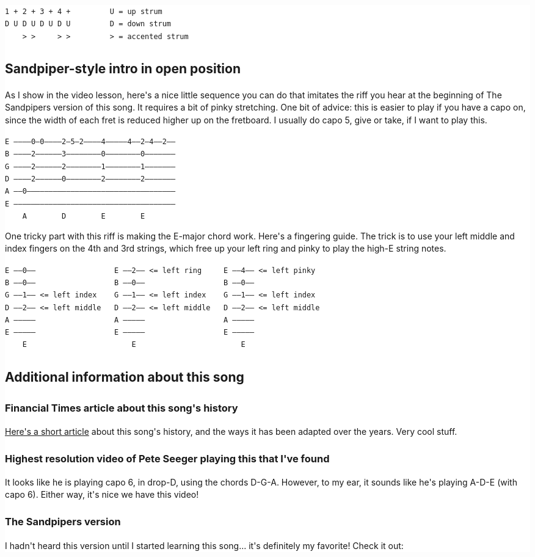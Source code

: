     1 + 2 + 3 + 4 +         U = up strum
    D U D U D U D U         D = down strum
        > >     > >         > = accented strum

## Sandpiper-style intro in open position

As I show in the video lesson, here's a nice little sequence you can do that imitates the riff you hear at the beginning of The Sandpipers version of this song. It requires a bit of pinky stretching. One bit of advice: this is easier to play if you have a capo on, since the width of each fret is reduced higher up on the fretboard. I usually do capo 5, give or take, if I want to play this.

    E ––––0–0––––2–5–2––––4–––––4––2–4––2––
    B ––––2––––––3––––––––0––––––––0–––––––
    G ––––2––––––2––––––––1––––––––1–––––––
    D ––––2––––––0––––––––2––––––––2–––––––
    A ––0––––––––––––––––––––––––––––––––––
    E –––––––––––––––––––––––––––––––––––––
        A        D        E        E

One tricky part with this riff is making the E-major chord work. Here's a fingering guide. The trick is to use your left middle and index fingers on the 4th and 3rd strings, which free up your left ring and pinky to play the high-E string notes.

    E ––0––                  E ––2–– <= left ring     E ––4–– <= left pinky                              
    B ––0––                  B ––0––                  B ––0––                              
    G ––1–– <= left index    G ––1–– <= left index    G ––1–– <= left index               
    D ––2–– <= left middle   D ––2–– <= left middle   D ––2–– <= left middle               
    A –––––                  A –––––                  A –––––                               
    E –––––                  E –––––                  E –––––                              
        E                        E                        E                                

## Additional information about this song

### Financial Times article about this song's history
[Here's a short article](https://www.ft.com/content/2a530e04-c407-11e4-a02e-00144feab7de) about this song's history, and the ways it has been adapted over the years. Very cool stuff.

### Highest resolution video of Pete Seeger playing this that I've found
It looks like he is playing capo 6, in drop-D, using the chords D-G-A. However, to my ear, it sounds like he's playing A-D-E (with capo 6). Either way, it's nice we have this video!
<iframe width="560" height="315" src="https://www.youtube.com/embed/G1az3ik6wSE" frameborder="0" allow="accelerometer; autoplay; encrypted-media; gyroscope; picture-in-picture" allowfullscreen></iframe>

### The Sandpipers version
I hadn't heard this version until I started learning this song... it's definitely my favorite! Check it out:
<iframe width="560" height="315" src="https://www.youtube.com/embed/T2g5WUQnlbw" frameborder="0" allow="accelerometer; autoplay; encrypted-media; gyroscope; picture-in-picture" allowfullscreen></iframe>
